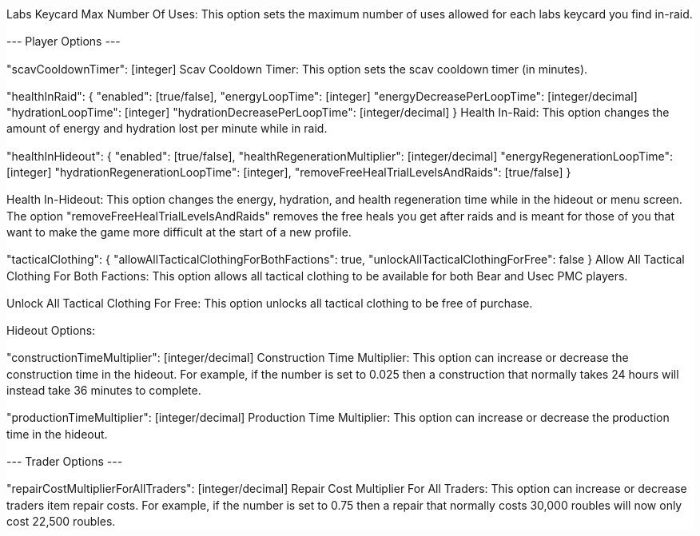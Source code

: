 Labs Keycard Max Number Of Uses: This option sets the maximum number of uses allowed for each labs keycard you find in-raid.

--- Player Options ---

"scavCooldownTimer": [integer]
Scav Cooldown Timer: This option sets the scav cooldown timer (in minutes).

"healthInRaid": {
    "enabled": [true/false],
    "energyLoopTime": [integer]
    "energyDecreasePerLoopTime": [integer/decimal]
    "hydrationLoopTime": [integer]
    "hydrationDecreasePerLoopTime": [integer/decimal]
}
Health In-Raid: This option changes the amount of energy and hydration lost per minute while in raid.

"healthInHideout": {
    "enabled": [true/false],
    "healthRegenerationMultiplier": [integer/decimal]
    "energyRegenerationLoopTime": [integer]
    "hydrationRegenerationLoopTime": [integer],
    "removeFreeHealTrialLevelsAndRaids": [true/false]
}

Health In-Hideout: This option changes the energy, hydration, and health regeneration time while in the hideout or menu screen. The option "removeFreeHealTrialLevelsAndRaids" removes the free heals you get after raids and is meant for those of you that want to make the game more difficult at the start of a new profile.

"tacticalClothing": {
    "allowAllTacticalClothingForBothFactions": true,
    "unlockAllTacticalClothingForFree": false
}
Allow All Tactical Clothing For Both Factions: This option allows all tactical clothing to be available for both Bear and Usec PMC players.

Unlock All Tactical Clothing For Free: This option unlocks all tactical clothing to be free of purchase.

Hideout Options:

"constructionTimeMultiplier": [integer/decimal]
Construction Time Multiplier: This option can increase or decrease the construction time in the hideout. For example, if the number is set to 0.025 then a construction that normally takes 24 hours will instead take 36 minutes to complete.

"productionTimeMultiplier": [integer/decimal]
Production Time Multiplier: This option can increase or decrease the production time in the hideout.

--- Trader Options ---

"repairCostMultiplierForAllTraders": [integer/decimal]
Repair Cost Multiplier For All Traders: This option can increase or decrease traders item repair costs. For example, if the number is set to 0.75 then a repair that normally costs 30,000 roubles will now only cost 22,500 roubles.
